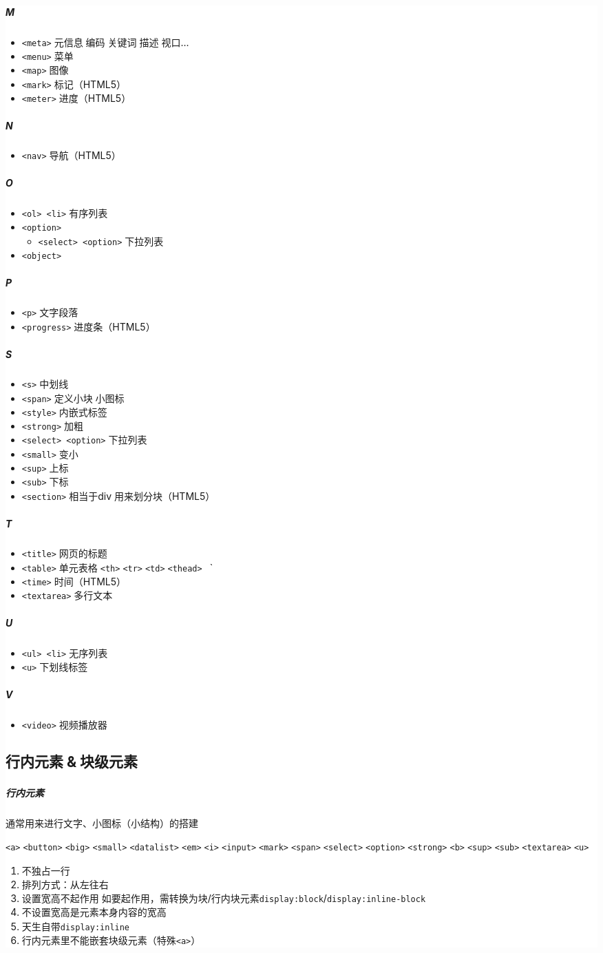##### M
- `<meta>` 元信息 编码 关键词 描述 视口...
- `<menu>` 菜单
- `<map>` 图像
- `<mark>` 标记（HTML5）
- `<meter>` 进度（HTML5）

##### N
- `<nav>` 导航（HTML5）

##### O
- `<ol> <li>` 有序列表
- `<option>`
    - `<select> <option>` 下拉列表
- `<object>`

##### P
- `<p>` 文字段落
- `<progress>` 进度条（HTML5）

##### S
- `<s>` 中划线
- `<span>` 定义小块 小图标
- `<style>` 内嵌式标签
- `<strong>` 加粗
- `<select> <option>` 下拉列表
- `<small>` 变小
- `<sup>` 上标
- `<sub>` 下标
- `<section>` 相当于div 用来划分块（HTML5）


##### T
- `<title>` 网页的标题
- `<table>` 单元表格 `<th>` `<tr>` `<td>` `<thead>` <tbody>` `<tfoot>` 
- `<time>` 时间（HTML5）
- `<textarea>` 多行文本

##### U
- `<ul> <li>` 无序列表
- `<u>` 下划线标签


##### V
- `<video>` 视频播放器



## 行内元素 & 块级元素
##### 行内元素 
通常用来进行文字、小图标（小结构）的搭建

`<a>` `<button>` `<big>` `<small>` `<datalist>` `<em>` `<i>` `<input>` `<mark>` `<span>` `<select>` `<option>` `<strong>` `<b>` `<sup>` `<sub>` `<textarea>` `<u>` 
1. 不独占一行
2. 排列方式：从左往右
3. 设置宽高不起作用 如要起作用，需转换为块/行内块元素`display:block`/`display:inline-block`
4. 不设置宽高是元素本身内容的宽高
5. 天生自带`display:inline`
6. 行内元素里不能嵌套块级元素（特殊`<a>`）
